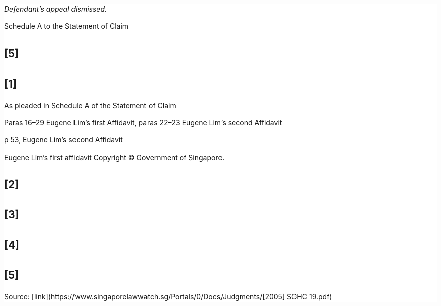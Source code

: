 _Defendant’s appeal dismissed._ 

 Schedule A to the Statement of Claim 

## [5] 

## [1] 


 As pleaded in Schedule A of the Statement of Claim 

 Paras 16–29 Eugene Lim’s first Affidavit, paras 22–23 Eugene Lim’s second Affidavit 

 p 53, Eugene Lim’s second Affidavit 

 Eugene Lim’s first affidavit Copyright © Government of Singapore. 

## [2] 

## [3] 

## [4] 

## [5] 


Source: [link](https://www.singaporelawwatch.sg/Portals/0/Docs/Judgments/[2005] SGHC 19.pdf)
